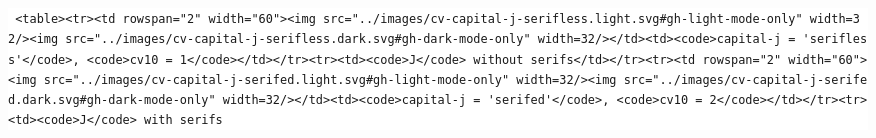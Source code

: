      <table><tr><td rowspan="2" width="60"><img src="../images/cv-capital-j-serifless.light.svg#gh-light-mode-only" width=32/><img src="../images/cv-capital-j-serifless.dark.svg#gh-dark-mode-only" width=32/></td><td><code>capital-j = 'serifless'</code>, <code>cv10 = 1</code></td></tr><tr><td><code>J</code> without serifs</td></tr><tr><td rowspan="2" width="60"><img src="../images/cv-capital-j-serifed.light.svg#gh-light-mode-only" width=32/><img src="../images/cv-capital-j-serifed.dark.svg#gh-dark-mode-only" width=32/></td><td><code>capital-j = 'serifed'</code>, <code>cv10 = 2</code></td></tr><tr><td><code>J</code> with serifs